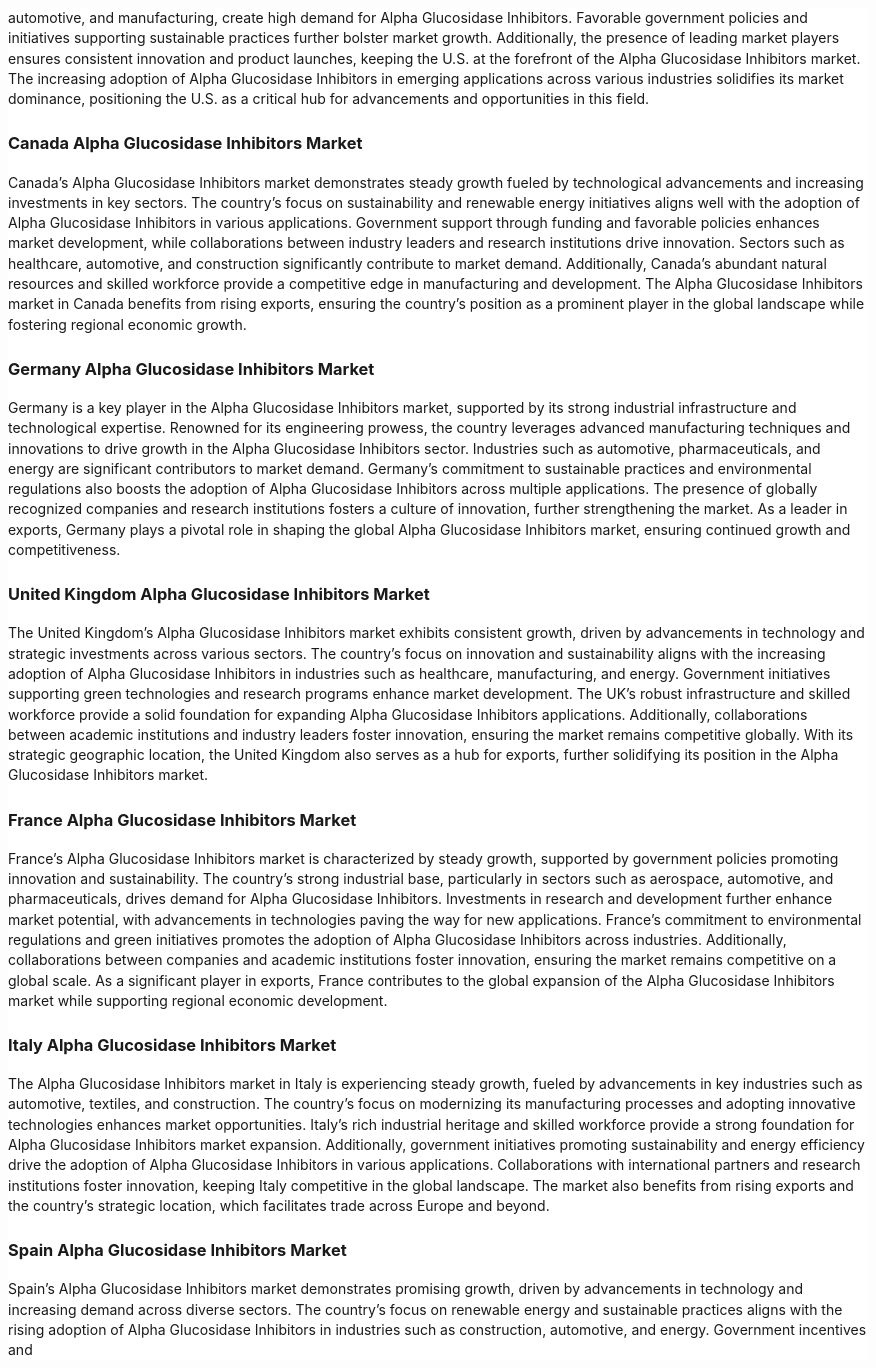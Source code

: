 automotive, and manufacturing, create high demand for Alpha Glucosidase Inhibitors. Favorable government policies and initiatives supporting sustainable practices further bolster market growth. Additionally, the presence of leading market players ensures consistent innovation and product launches, keeping the U.S. at the forefront of the Alpha Glucosidase Inhibitors market. The increasing adoption of Alpha Glucosidase Inhibitors in emerging applications across various industries solidifies its market dominance, positioning the U.S. as a critical hub for advancements and opportunities in this field.</p><h3>Canada Alpha Glucosidase Inhibitors Market</h3><p>Canada&rsquo;s Alpha Glucosidase Inhibitors market demonstrates steady growth fueled by technological advancements and increasing investments in key sectors. The country&rsquo;s focus on sustainability and renewable energy initiatives aligns well with the adoption of Alpha Glucosidase Inhibitors in various applications. Government support through funding and favorable policies enhances market development, while collaborations between industry leaders and research institutions drive innovation. Sectors such as healthcare, automotive, and construction significantly contribute to market demand. Additionally, Canada&rsquo;s abundant natural resources and skilled workforce provide a competitive edge in manufacturing and development. The Alpha Glucosidase Inhibitors market in Canada benefits from rising exports, ensuring the country&rsquo;s position as a prominent player in the global landscape while fostering regional economic growth.</p><h3>Germany Alpha Glucosidase Inhibitors Market</h3><p>Germany is a key player in the Alpha Glucosidase Inhibitors market, supported by its strong industrial infrastructure and technological expertise. Renowned for its engineering prowess, the country leverages advanced manufacturing techniques and innovations to drive growth in the Alpha Glucosidase Inhibitors sector. Industries such as automotive, pharmaceuticals, and energy are significant contributors to market demand. Germany&rsquo;s commitment to sustainable practices and environmental regulations also boosts the adoption of Alpha Glucosidase Inhibitors across multiple applications. The presence of globally recognized companies and research institutions fosters a culture of innovation, further strengthening the market. As a leader in exports, Germany plays a pivotal role in shaping the global Alpha Glucosidase Inhibitors market, ensuring continued growth and competitiveness.</p><h3>United Kingdom Alpha Glucosidase Inhibitors Market</h3><p>The United Kingdom&rsquo;s Alpha Glucosidase Inhibitors market exhibits consistent growth, driven by advancements in technology and strategic investments across various sectors. The country&rsquo;s focus on innovation and sustainability aligns with the increasing adoption of Alpha Glucosidase Inhibitors in industries such as healthcare, manufacturing, and energy. Government initiatives supporting green technologies and research programs enhance market development. The UK&rsquo;s robust infrastructure and skilled workforce provide a solid foundation for expanding Alpha Glucosidase Inhibitors applications. Additionally, collaborations between academic institutions and industry leaders foster innovation, ensuring the market remains competitive globally. With its strategic geographic location, the United Kingdom also serves as a hub for exports, further solidifying its position in the Alpha Glucosidase Inhibitors market.</p><h3>France Alpha Glucosidase Inhibitors Market</h3><p>France&rsquo;s Alpha Glucosidase Inhibitors market is characterized by steady growth, supported by government policies promoting innovation and sustainability. The country&rsquo;s strong industrial base, particularly in sectors such as aerospace, automotive, and pharmaceuticals, drives demand for Alpha Glucosidase Inhibitors. Investments in research and development further enhance market potential, with advancements in technologies paving the way for new applications. France&rsquo;s commitment to environmental regulations and green initiatives promotes the adoption of Alpha Glucosidase Inhibitors across industries. Additionally, collaborations between companies and academic institutions foster innovation, ensuring the market remains competitive on a global scale. As a significant player in exports, France contributes to the global expansion of the Alpha Glucosidase Inhibitors market while supporting regional economic development.</p><h3>Italy Alpha Glucosidase Inhibitors Market</h3><p>The Alpha Glucosidase Inhibitors market in Italy is experiencing steady growth, fueled by advancements in key industries such as automotive, textiles, and construction. The country&rsquo;s focus on modernizing its manufacturing processes and adopting innovative technologies enhances market opportunities. Italy&rsquo;s rich industrial heritage and skilled workforce provide a strong foundation for Alpha Glucosidase Inhibitors market expansion. Additionally, government initiatives promoting sustainability and energy efficiency drive the adoption of Alpha Glucosidase Inhibitors in various applications. Collaborations with international partners and research institutions foster innovation, keeping Italy competitive in the global landscape. The market also benefits from rising exports and the country&rsquo;s strategic location, which facilitates trade across Europe and beyond.</p><h3>Spain Alpha Glucosidase Inhibitors Market</h3><p>Spain&rsquo;s Alpha Glucosidase Inhibitors market demonstrates promising growth, driven by advancements in technology and increasing demand across diverse sectors. The country&rsquo;s focus on renewable energy and sustainable practices aligns with the rising adoption of Alpha Glucosidase Inhibitors in industries such as construction, automotive, and energy. Government incentives and